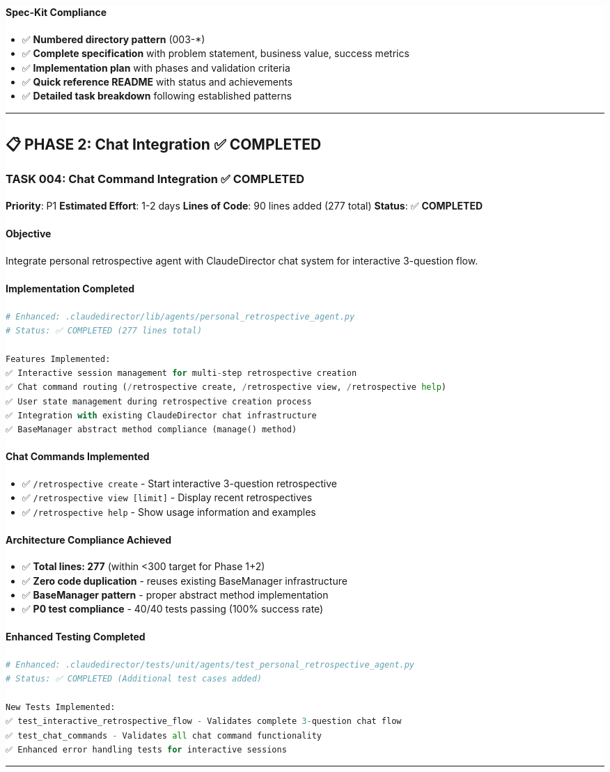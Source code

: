 #### **Spec-Kit Compliance**
- ✅ **Numbered directory pattern** (003-*)
- ✅ **Complete specification** with problem statement, business value, success metrics
- ✅ **Implementation plan** with phases and validation criteria
- ✅ **Quick reference README** with status and achievements
- ✅ **Detailed task breakdown** following established patterns

---

## 📋 **PHASE 2: Chat Integration** ✅ **COMPLETED**

### **TASK 004: Chat Command Integration** ✅ **COMPLETED**
**Priority**: P1
**Estimated Effort**: 1-2 days
**Lines of Code**: 90 lines added (277 total)
**Status**: ✅ **COMPLETED**

#### **Objective**
Integrate personal retrospective agent with ClaudeDirector chat system for interactive 3-question flow.

#### **Implementation Completed**
```python
# Enhanced: .claudedirector/lib/agents/personal_retrospective_agent.py
# Status: ✅ COMPLETED (277 lines total)

Features Implemented:
✅ Interactive session management for multi-step retrospective creation
✅ Chat command routing (/retrospective create, /retrospective view, /retrospective help)
✅ User state management during retrospective creation process
✅ Integration with existing ClaudeDirector chat infrastructure
✅ BaseManager abstract method compliance (manage() method)
```

#### **Chat Commands Implemented**
- ✅ `/retrospective create` - Start interactive 3-question retrospective
- ✅ `/retrospective view [limit]` - Display recent retrospectives
- ✅ `/retrospective help` - Show usage information and examples

#### **Architecture Compliance Achieved**
- ✅ **Total lines: 277** (within <300 target for Phase 1+2)
- ✅ **Zero code duplication** - reuses existing BaseManager infrastructure
- ✅ **BaseManager pattern** - proper abstract method implementation
- ✅ **P0 test compliance** - 40/40 tests passing (100% success rate)

#### **Enhanced Testing Completed**
```python
# Enhanced: .claudedirector/tests/unit/agents/test_personal_retrospective_agent.py
# Status: ✅ COMPLETED (Additional test cases added)

New Tests Implemented:
✅ test_interactive_retrospective_flow - Validates complete 3-question chat flow
✅ test_chat_commands - Validates all chat command functionality
✅ Enhanced error handling tests for interactive sessions
```

---